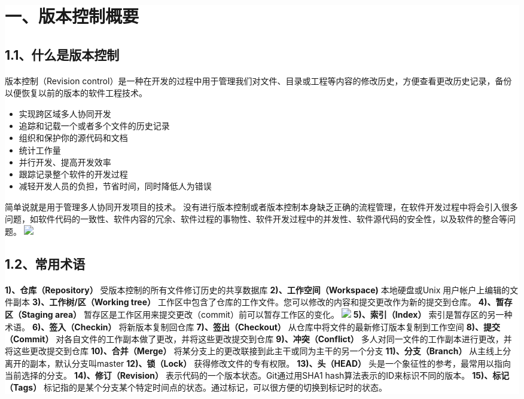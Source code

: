 # 一、版本控制概要 

## 1.1、什么是版本控制
版本控制（Revision control）是一种在开发的过程中用于管理我们对文件、目录或工程等内容的修改历史，方便查看更改历史记录，备份以便恢复以前的版本的软件工程技术。

- 实现跨区域多人协同开发
- 追踪和记载一个或者多个文件的历史记录
- 组织和保护你的源代码和文档
- 统计工作量
- 并行开发、提高开发效率
- 跟踪记录整个软件的开发过程
- 减轻开发人员的负担，节省时间，同时降低人为错误

简单说就是用于管理多人协同开发项目的技术。
没有进行版本控制或者版本控制本身缺乏正确的流程管理，在软件开发过程中将会引入很多问题，如软件代码的一致性、软件内容的冗余、软件过程的事物性、软件开发过程中的并发性、软件源代码的安全性，以及软件的整合等问题。
![](https://cdn.nlark.com/yuque/0/2020/png/322438/1604991071872-c7bffe32-3497-4d46-b32b-ed5d432667ae.png#align=left&display=inline&height=391&margin=%5Bobject%20Object%5D&originHeight=391&originWidth=415&size=0&status=done&style=none&width=415)

## 1.2、常用术语
**1)、仓库（Repository）**
受版本控制的所有文件修订历史的共享数据库
**2)、工作空间（Workspace)**
本地硬盘或Unix 用户帐户上编辑的文件副本
**3)、工作树/区（Working tree）**
工作区中包含了仓库的工作文件。您可以修改的内容和提交更改作为新的提交到仓库。
**4)、暂存区（Staging area）**
暂存区是工作区用来提交更改（commit）前可以暂存工作区的变化。
![](https://cdn.nlark.com/yuque/0/2020/png/322438/1604991071754-339f926d-ce8a-4083-a9cb-0d5ce3333c56.png#align=left&display=inline&height=235&margin=%5Bobject%20Object%5D&originHeight=235&originWidth=618&size=0&status=done&style=none&width=618)
**5)、索引（Index）**
索引是暂存区的另一种术语。
**6)、签入（Checkin）**
将新版本复制回仓库
**7)、签出（Checkout）**
从仓库中将文件的最新修订版本复制到工作空间
**8)、提交（Commit）**
对各自文件的工作副本做了更改，并将这些更改提交到仓库
**9)、冲突（Conflict）**
多人对同一文件的工作副本进行更改，并将这些更改提交到仓库
**10)、合并（Merge）**
将某分支上的更改联接到此主干或同为主干的另一个分支
**11)、分支（Branch）**
从主线上分离开的副本，默认分支叫master
**12)、锁（Lock）**
获得修改文件的专有权限。
**13)、头（HEAD）**
头是一个象征性的参考，最常用以指向当前选择的分支。
**14)、修订（Revision）**
表示代码的一个版本状态。Git通过用SHA1 hash算法表示的ID来标识不同的版本。
**15)、标记（Tags）**
标记指的是某个分支某个特定时间点的状态。通过标记，可以很方便的切换到标记时的状态。
